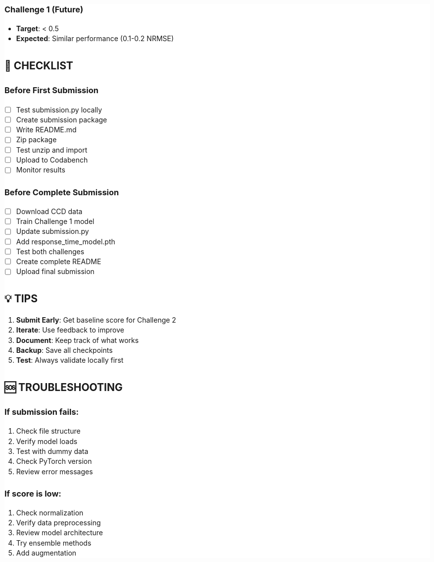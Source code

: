 ### Challenge 1 (Future)
- **Target**: < 0.5
- **Expected**: Similar performance (0.1-0.2 NRMSE)

## 📝 CHECKLIST

### Before First Submission
- [ ] Test submission.py locally
- [ ] Create submission package
- [ ] Write README.md
- [ ] Zip package
- [ ] Test unzip and import
- [ ] Upload to Codabench
- [ ] Monitor results

### Before Complete Submission
- [ ] Download CCD data
- [ ] Train Challenge 1 model
- [ ] Update submission.py
- [ ] Add response_time_model.pth
- [ ] Test both challenges
- [ ] Create complete README
- [ ] Upload final submission

## 💡 TIPS

1. **Submit Early**: Get baseline score for Challenge 2
2. **Iterate**: Use feedback to improve
3. **Document**: Keep track of what works
4. **Backup**: Save all checkpoints
5. **Test**: Always validate locally first

## 🆘 TROUBLESHOOTING

### If submission fails:
1. Check file structure
2. Verify model loads
3. Test with dummy data
4. Check PyTorch version
5. Review error messages

### If score is low:
1. Check normalization
2. Verify data preprocessing
3. Review model architecture
4. Try ensemble methods
5. Add augmentation
